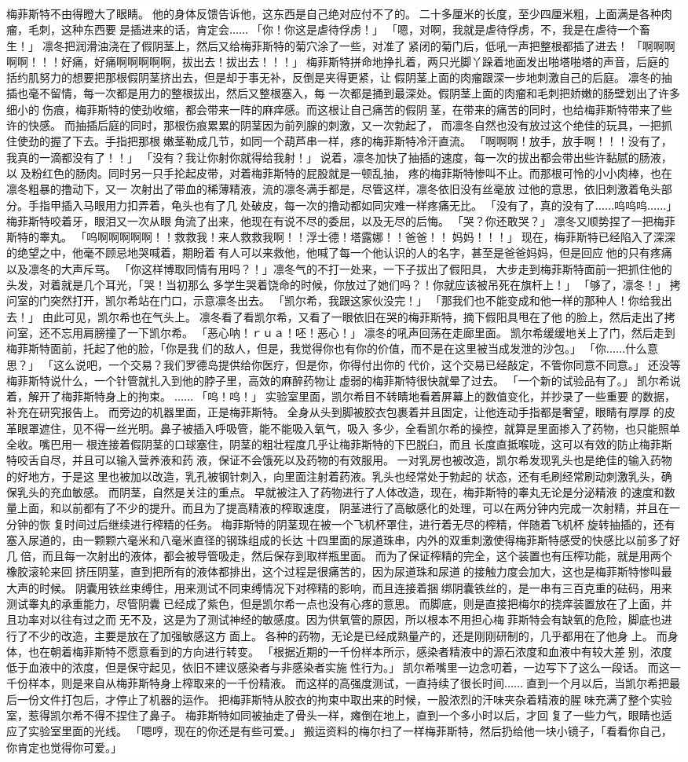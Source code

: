 梅菲斯特不由得瞪大了眼睛。
他的身体反馈告诉他，这东西是自己绝对应付不了的。
二十多厘米的长度，至少四厘米粗，上面满是各种肉瘤，毛刺，这种东西要 是插进来的话，肯定会……
「你！你这是虐待俘虏！」
「嗯，对啊，我就是虐待俘虏，不，我是在虐待一个畜生！」
凛冬把润滑油浇在了假阴茎上，然后又给梅菲斯特的菊穴涂了一些，对准了 紧闭的菊门后，低吼一声把整根都插了进去！
「啊啊啊啊啊！！！好痛，好痛啊啊啊啊啊，拔出去！拔出去！！！」
梅菲斯特拼命地挣扎着，两只光脚丫跺着地面发出啪塔啪塔的声音，后庭的 括约肌努力的想要把那根假阴茎挤出去，但是却于事无补，反倒是夹得更紧，让 假阴茎上面的肉瘤跟深一步地刺激自己的后庭。
凛冬的抽插也毫不留情，每一次都是用力的整根拔出，然后又整根塞入，每 一次都是捅到最深处。假阴茎上面的肉瘤和毛刺把娇嫩的肠壁划出了许多细小的 伤痕，梅菲斯特的使劲收缩，都会带来一阵的麻痒感。而这根让自己痛苦的假阴 茎，在带来的痛苦的同时，也给梅菲斯特带来了些许的快感。
而抽插后庭的同时，那根伤痕累累的阴茎因为前列腺的刺激，又一次勃起了， 而凛冬自然也没有放过这个绝佳的玩具，一把抓住使劲的握了下去。手指把那根 嫩茎勒成几节，如同一个葫芦串一样，疼的梅菲斯特冷汗直流。
「啊啊啊！放手，放手啊！！！没有了，我真的一滴都没有了！！」
「没有？我让你射你就得给我射！」
说着，凛冬加快了抽插的速度，每一次的拔出都会带出些许黏腻的肠液，以 及粉红色的肠肉。同时另一只手抡起皮带，对着梅菲斯特的屁股就是一顿乱抽， 疼的梅菲斯特惨叫不止。而那根可怜的小小肉棒，也在凛冬粗暴的撸动下，又一 次射出了带血的稀薄精液，流的凛冬满手都是，尽管这样，凛冬依旧没有丝毫放 过他的意思，依旧刺激着龟头部分。手指甲插入马眼用力扣弄着，龟头也有了几 处破皮，每一次的撸动都如同灾难一样疼痛无比。
「没有了，真的没有了……呜呜呜……」梅菲斯特咬着牙，眼泪又一次从眼 角流了出来，他现在有说不尽的委屈，以及无尽的后悔。
「哭？你还敢哭？」
凛冬又顺势捏了一把梅菲斯特的睾丸。
「呜啊啊啊啊啊！！救救我！来人救救我啊！！浮士德！塔露娜！！爸爸！！ 妈妈！！！」
现在，梅菲斯特已经陷入了深深的绝望之中，他毫不顾忌地哭喊着，期盼着 有人可以来救他，他喊了每一个他认识的人的名字，甚至是爸爸妈妈，但是回应 他的只有疼痛以及凛冬的大声斥骂。
「你这样博取同情有用吗？！」凛冬气的不打一处来，一下子拔出了假阳具， 大步走到梅菲斯特面前一把抓住他的头发，对着就是几个耳光，「哭！当初那么 多学生哭着饶命的时候，你放过了她们吗？！你就应该被吊死在旗杆上！」
「够了，凛冬！」
拷问室的门突然打开，凯尔希站在门口，示意凛冬出去。
「凯尔希，我跟这家伙没完！」
「那我们也不能变成和他一样的那种人！你给我出去！」
由此可见，凯尔希也在气头上。
凛冬看了看凯尔希，又看了一眼依旧在哭的梅菲斯特，摘下假阳具甩在了他 的脸上，然后走出了拷问室，还不忘用肩膀撞了一下凯尔希。
「恶心呐！ｒｕａ！呸！恶心！」
凛冬的吼声回荡在走廊里面。
凯尔希缓缓地关上了门，然后走到梅菲斯特面前，托起了他的脸，「你是我 们的敌人，但是，我觉得你也有你的价值，而不是在这里被当成发泄的沙包。」
「你……什么意思？」
「这么说吧，一个交易？我们罗德岛提供给你医疗，但是你，你得付出你的 代价，这个交易已经敲定，不管你同意不同意。」
还没等梅菲斯特说什么，一个针管就扎入到他的脖子里，高效的麻醉药物让 虚弱的梅菲斯特很快就晕了过去。
「一个新的试验品有了。」
凯尔希说着，解开了梅菲斯特身上的拘束。
……
「呜！呜！」
实验室里面，凯尔希目不转睛地看着屏幕上的数值变化，并抄录了一些重要 的数据，补充在研究报告上。
而旁边的机器里面，正是梅菲斯特。
全身从头到脚被胶衣包裹着并且固定，让他连动手指都是奢望，眼睛有厚厚 的皮革眼罩遮住，见不得一丝光明。鼻子被插入呼吸管，能不能吸入氧气，吸入 多少，全看凯尔希的操控，就算是里面掺入了药物，也只能照单全收。嘴巴用一 根连接着假阴茎的口球塞住，阴茎的粗壮程度几乎让梅菲斯特的下巴脱臼，而且 长度直抵喉咙，这可以有效的防止梅菲斯特咬舌自尽，并且可以输入营养液和药 液，保证不会饿死以及药物的有效服用。
一对乳房也被改造，凯尔希发现乳头也是绝佳的输入药物的好地方，于是这 里也被加以改造，乳孔被钢针刺入，向里面注射着药液。乳头也经常处于勃起的 状态，还有毛刷经常刷动刺激乳头，确保乳头的充血敏感。
而阴茎，自然是关注的重点。
早就被注入了药物进行了人体改造，现在，梅菲斯特的睾丸无论是分泌精液 的速度和数量上面，和以前都有了不少的提升。而且为了提高精液的榨取速度， 阴茎进行了高敏感化的处理，可以在两分钟内完成一次射精，并且在一分钟的恢 复时间过后继续进行榨精的任务。
梅菲斯特的阴茎现在被一个飞机杯罩住，进行着无尽的榨精，伴随着飞机杯 旋转抽插的，还有塞入尿道的，由一颗颗六毫米和八毫米直径的钢珠组成的长达 十四里面的尿道珠串，内外的双重刺激使得梅菲斯特感受的快感比以前多了好几 倍，而且每一次射出的液体，都会被导管吸走，然后保存到取样瓶里面。
而为了保证榨精的完全，这个装置也有压榨功能，就是用两个橡胶滚轮来回 挤压阴茎，直到把所有的液体都排出，这个过程是很痛苦的，因为尿道珠和尿道 的接触力度会加大，这也是梅菲斯特惨叫最大声的时候。
阴囊用铁丝束缚住，用来测试不同束缚情况下对榨精的影响，而且连接着捆 绑阴囊铁丝的，是一串有三百克重的砝码，用来测试睾丸的承重能力，尽管阴囊 已经成了紫色，但是凯尔希一点也没有心疼的意思。
而脚底，则是直接把梅尔的挠痒装置放在了上面，并且功率对以往有过之而 无不及，这是为了测试神经的敏感度。因为供氧管的原因，所以根本不用担心梅 菲斯特会有缺氧的危险，脚底也进行了不少的改造，主要是放在了加强敏感这方 面上。
各种的药物，无论是已经成熟量产的，还是刚刚研制的，几乎都用在了他身 上。
而身体，也在朝着梅菲斯特不愿意看到的方向进行转变。
「根据近期的一千份样本所示，感染者精液中的源石浓度和血液中有较大差 别，浓度低于血液中的浓度，但是保守起见，依旧不建议感染者与非感染者实施 性行为。」
凯尔希嘴里一边念叨着，一边写下了这么一段话。
而这一千份样本，则是来自从梅菲斯特身上榨取来的一千份精液。
而这样的高强度测试，一直持续了很长时间……
直到一个月以后，当凯尔希把最后一份文件打包后，才停止了机器的运作。
把梅菲斯特从胶衣的拘束中取出来的时候，一股浓烈的汗味夹杂着精液的腥 味充满了整个实验室，惹得凯尔希不得不捏住了鼻子。
梅菲斯特如同被抽走了骨头一样，瘫倒在地上，直到一个多小时以后，才回 复了一些力气，眼睛也适应了实验室里面的光线。
「嗯哼，现在的你还是有些可爱。」
搬运资料的梅尔扫了一样梅菲斯特，然后扔给他一块小镜子，「看看你自己， 你肯定也觉得你可爱。」